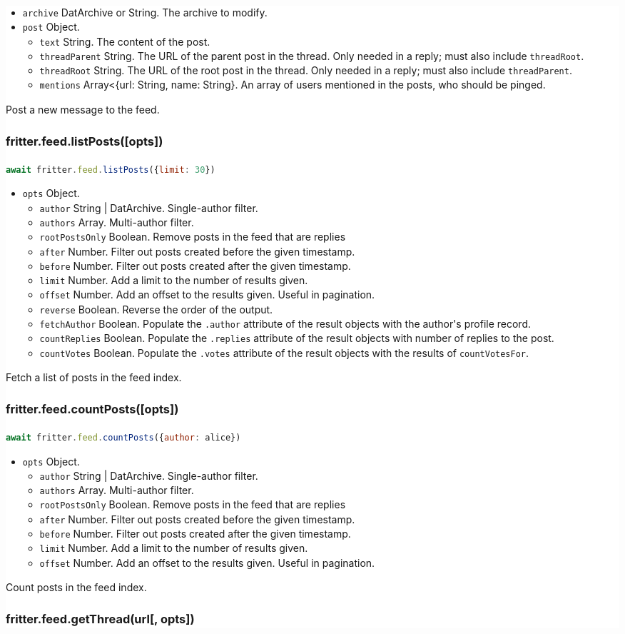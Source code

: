  - `archive` DatArchive or String. The archive to modify.
 - `post` Object.
   - `text` String. The content of the post.
   - `threadParent` String. The URL of the parent post in the thread. Only needed in a reply; must also include `threadRoot`.
   - `threadRoot` String. The URL of the root post in the thread. Only needed in a reply; must also include `threadParent`.
   - `mentions` Array<{url: String, name: String}. An array of users mentioned in the posts, who should be pinged.

Post a new message to the feed.

### fritter.feed.listPosts([opts])

```js
await fritter.feed.listPosts({limit: 30})
```

 - `opts` Object.
   - `author` String | DatArchive. Single-author filter.
   - `authors` Array<String>. Multi-author filter.
   - `rootPostsOnly` Boolean. Remove posts in the feed that are replies
   - `after` Number. Filter out posts created before the given timestamp.
   - `before` Number. Filter out posts created after the given timestamp.
   - `limit` Number. Add a limit to the number of results given.
   - `offset` Number. Add an offset to the results given. Useful in pagination.
   - `reverse` Boolean. Reverse the order of the output.
   - `fetchAuthor` Boolean. Populate the `.author` attribute of the result objects with the author's profile record.
   - `countReplies` Boolean. Populate the `.replies` attribute of the result objects with number of replies to the post.
   - `countVotes` Boolean. Populate the `.votes` attribute of the result objects with the results of `countVotesFor`.

Fetch a list of posts in the feed index.

### fritter.feed.countPosts([opts])

```js
await fritter.feed.countPosts({author: alice})
```

 - `opts` Object.
   - `author` String | DatArchive. Single-author filter.
   - `authors` Array<String>. Multi-author filter.
   - `rootPostsOnly` Boolean. Remove posts in the feed that are replies
   - `after` Number. Filter out posts created before the given timestamp.
   - `before` Number. Filter out posts created after the given timestamp.
   - `limit` Number. Add a limit to the number of results given.
   - `offset` Number. Add an offset to the results given. Useful in pagination.

Count posts in the feed index.

### fritter.feed.getThread(url[, opts])
